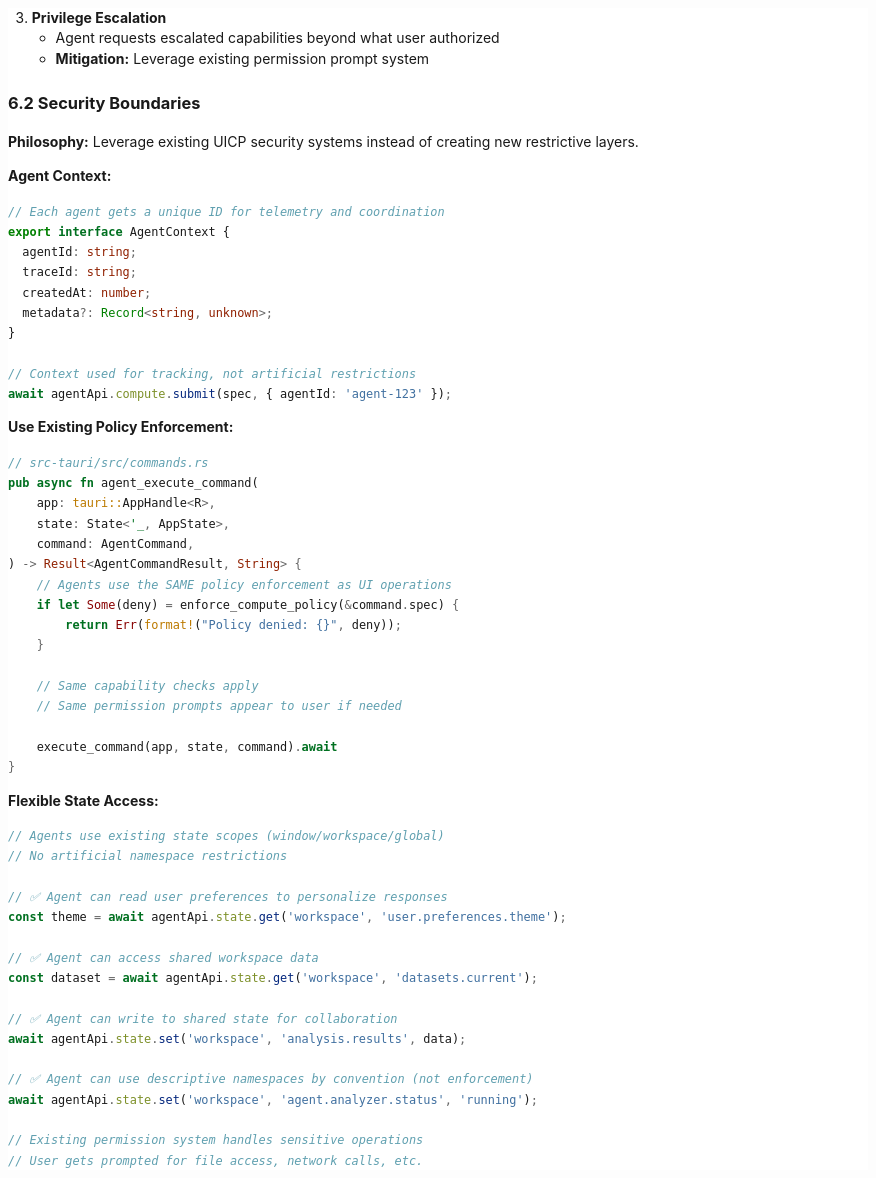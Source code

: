 3. **Privilege Escalation**
   - Agent requests escalated capabilities beyond what user authorized
   - **Mitigation:** Leverage existing permission prompt system

### 6.2 Security Boundaries

**Philosophy:** Leverage existing UICP security systems instead of creating new restrictive layers.

**Agent Context:**
```typescript
// Each agent gets a unique ID for telemetry and coordination
export interface AgentContext {
  agentId: string;
  traceId: string;
  createdAt: number;
  metadata?: Record<string, unknown>;
}

// Context used for tracking, not artificial restrictions
await agentApi.compute.submit(spec, { agentId: 'agent-123' });
```

**Use Existing Policy Enforcement:**
```rust
// src-tauri/src/commands.rs
pub async fn agent_execute_command(
    app: tauri::AppHandle<R>,
    state: State<'_, AppState>,
    command: AgentCommand,
) -> Result<AgentCommandResult, String> {
    // Agents use the SAME policy enforcement as UI operations
    if let Some(deny) = enforce_compute_policy(&command.spec) {
        return Err(format!("Policy denied: {}", deny));
    }

    // Same capability checks apply
    // Same permission prompts appear to user if needed

    execute_command(app, state, command).await
}
```

**Flexible State Access:**
```typescript
// Agents use existing state scopes (window/workspace/global)
// No artificial namespace restrictions

// ✅ Agent can read user preferences to personalize responses
const theme = await agentApi.state.get('workspace', 'user.preferences.theme');

// ✅ Agent can access shared workspace data
const dataset = await agentApi.state.get('workspace', 'datasets.current');

// ✅ Agent can write to shared state for collaboration
await agentApi.state.set('workspace', 'analysis.results', data);

// ✅ Agent can use descriptive namespaces by convention (not enforcement)
await agentApi.state.set('workspace', 'agent.analyzer.status', 'running');

// Existing permission system handles sensitive operations
// User gets prompted for file access, network calls, etc.
```

